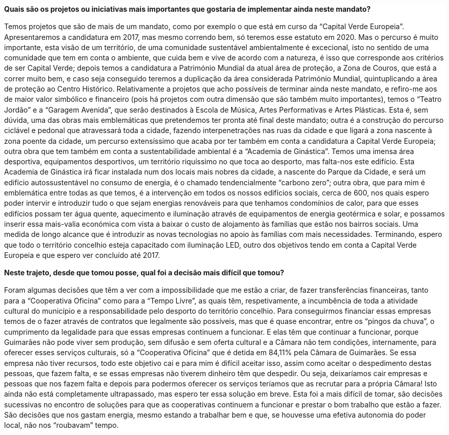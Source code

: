  
**Quais são os projetos ou iniciativas mais importantes que gostaria de implementar ainda neste mandato?**

Temos projetos que são de mais de um mandato, como por exemplo o que está em curso da “Capital Verde Europeia”. Apresentaremos a candidatura em 2017, mas mesmo correndo bem, só teremos esse estatuto em 2020. Mas o percurso é muito importante, esta visão de um território, de uma comunidade sustentável ambientalmente é excecional, isto no sentido de uma comunidade que tem em conta o ambiente, que cuida bem e vive de acordo com a natureza, é isso que corresponde aos critérios de ser Capital Verde; depois temos a candidatura a Património Mundial da atual área de proteção, a Zona de Couros, que está a correr muito bem, e caso seja conseguido teremos a duplicação da área considerada Património Mundial, quintuplicando a área de proteção ao Centro Histórico.
Relativamente a projetos que acho possíveis de terminar ainda neste mandato, e refiro-me aos de maior valor simbólico e financeiro (pois há projetos com outra dimensão que são também muito importantes), temos o “Teatro Jordão” e a “Garagem Avenida”, que serão destinados à Escola de Música, Artes Performativas e Artes Plásticas. Esta é, sem dúvida, uma das obras mais emblemáticas que pretendemos ter pronta até final deste mandato; outra é a construção do percurso ciclável e pedonal que atravessará toda a cidade, fazendo interpenetrações nas ruas da cidade e que ligará a zona nascente à zona poente da cidade, um percurso extensíssimo que acaba por ter também em conta a candidatura a Capital Verde Europeia; outra obra que tem também em conta a sustentabilidade ambiental é a “Academia de Ginástica”. Temos uma imensa área desportiva, equipamentos desportivos, um território riquíssimo no que toca ao desporto, mas falta-nos este edifício. Esta Academia de Ginástica irá ficar instalada num dos locais mais nobres da cidade, a nascente do Parque da Cidade, e será um edifício autossustentável no consumo de energia, é o chamado tendencialmente “carbono zero”; outra obra, que para mim é emblemática entre todas as que temos, é a intervenção em todos os nossos edifícios sociais, cerca de 600, nos quais espero poder intervir e introduzir tudo o que sejam energias renováveis para que tenhamos condomínios de calor, para que esses edifícios possam ter água quente, aquecimento e iluminação através de equipamentos de energia geotérmica e solar, e possamos inserir essa mais-valia económica com vista a baixar o custo de alojamento às famílias que estão nos bairros sociais. Uma medida de longo alcance que é introduzir as novas tecnologias no apoio às famílias com mais necessidades.
Terminando, espero que todo o território concelhio esteja capacitado com iluminação LED, outro dos objetivos tendo em conta a Capital Verde Europeia e que espero ver concluído até 2017.

 
**Neste trajeto, desde que tomou posse, qual foi a decisão mais difícil que tomou?**

Foram algumas decisões que têm a ver com a impossibilidade que me estão a criar, de fazer transferências financeiras, tanto para a “Cooperativa Oficina” como para a “Tempo Livre”, as quais têm, respetivamente, a incumbência de toda a atividade cultural do município e a responsabilidade pelo desporto do território concelhio.
Para conseguirmos financiar essas empresas temos de o fazer através de contratos que legalmente são possíveis, mas que é quase encontrar, entre os “pingos da chuva”, o cumprimento da legalidade para que essas empresas continuem a funcionar.
E elas têm que continuar a funcionar, porque Guimarães não pode viver sem produção, sem difusão e sem oferta cultural e a Câmara não tem condições, internamente, para oferecer esses serviços culturais, só a “Cooperativa Oficina” que é detida em 84,11% pela Câmara de Guimarães. Se essa empresa não tiver recursos, todo este objetivo cai e para mim é difícil aceitar isso, assim como aceitar o despedimento destas pessoas, que fazem falta, e se essas empresas não tiverem dinheiro têm que despedir. Ou seja, deixaríamos cair empresas e pessoas que nos fazem falta e depois para podermos oferecer os serviços teríamos que as recrutar para a própria Câmara! Isto ainda não está completamente ultrapassado, mas espero ter essa solução em breve. Esta foi a mais difícil de tomar, são decisões sucessivas no encontro de soluções para que as cooperativas continuem a funcionar e prestar o bom trabalho que estão a fazer.
São decisões que nos gastam energia, mesmo estando a trabalhar bem e que, se houvesse uma efetiva autonomia do poder local, não nos “roubavam” tempo.
